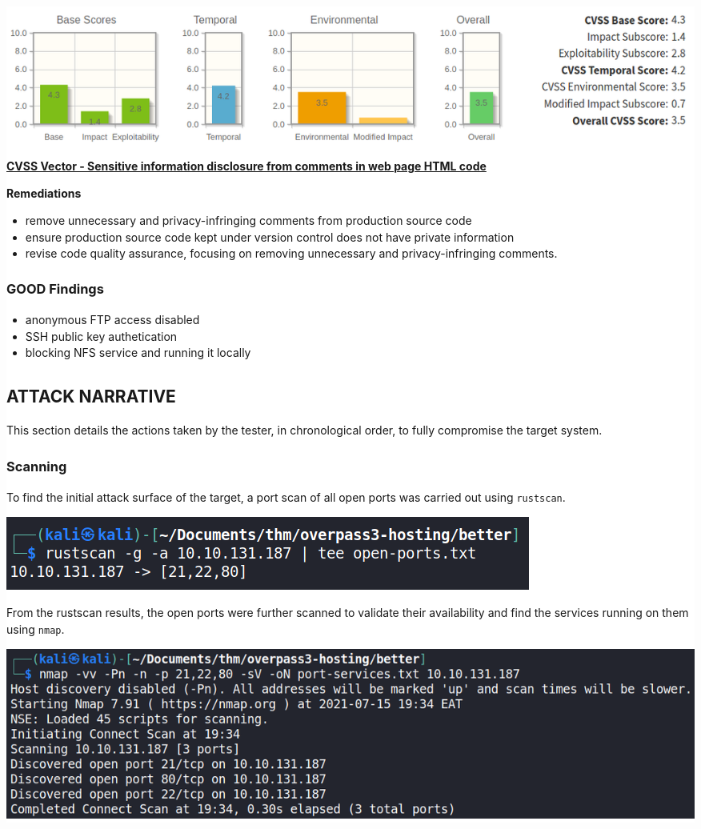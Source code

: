 ![CVSS Score 3.5 - Sensitive information disclosure from comments in web page HTML code](/assets/thm/overpass3-hosting/9-4.png)

**[CVSS Vector - Sensitive information disclosure from comments in web page HTML code](https://nvd.nist.gov/vuln-metrics/cvss/v3-calculator?vector=AV:A/AC:L/PR:N/UI:N/S:U/C:L/I:N/A:N/E:X/RL:W/RC:C/CR:L/IR:X/AR:X/MAV:A/MAC:L/MPR:N/MUI:N/MS:U/MC:L/MI:N/MA:N&version=3.1)**

**Remediations**
- remove unnecessary and privacy-infringing comments from production source code
- ensure production source code kept under version control does not have private information
- revise code quality assurance, focusing on removing unnecessary and privacy-infringing comments.

### **GOOD** Findings
- anonymous FTP access disabled
- SSH public key authetication
- blocking NFS service and running it locally

## ATTACK NARRATIVE

This section details the actions taken by the tester, in chronological order, to fully compromise the target system.

### Scanning

To find the initial attack surface of the target, a port scan of all open ports was carried out using `rustscan`.

![rustscan scan](/assets/thm/overpass3-hosting/2-1.png)

From the rustscan results, the open ports were further scanned to validate their availability and find the services running on them using `nmap`.

![nmap scan](/assets/thm/overpass3-hosting/2-2.png)
